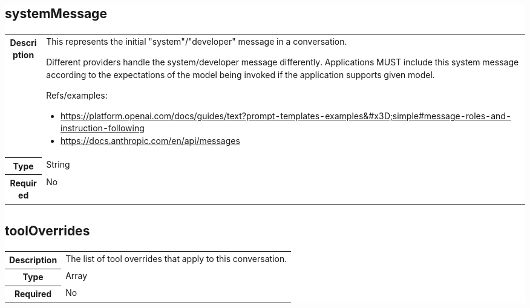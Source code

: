   </tbody>
</table>




## systemMessage


<table class="jssd-property-table">
  <tbody>
    <tr>
      <th>Description</th>
      <td colspan="2">This represents the initial &quot;system&quot;/&quot;developer&quot; message in a conversation.

Different providers handle the system/developer message differently. Applications MUST include this system message according to
the expectations of the model being invoked if the application supports given model.

Refs/examples:
* https://platform.openai.com/docs/guides/text?prompt-templates-examples&#x3D;simple#message-roles-and-instruction-following
* https://docs.anthropic.com/en/api/messages
</td>
    </tr>
    <tr><th>Type</th><td colspan="2">String</td></tr>
    <tr>
      <th>Required</th>
      <td colspan="2">No</td>
    </tr>
    
  </tbody>
</table>




## toolOverrides


<table class="jssd-property-table">
  <tbody>
    <tr>
      <th>Description</th>
      <td colspan="2">The list of tool overrides that apply to this conversation.</td>
    </tr>
    <tr><th>Type</th><td colspan="2">Array</td></tr>
    <tr>
      <th>Required</th>
      <td colspan="2">No</td>
    </tr>
    
  </tbody>
</table>

